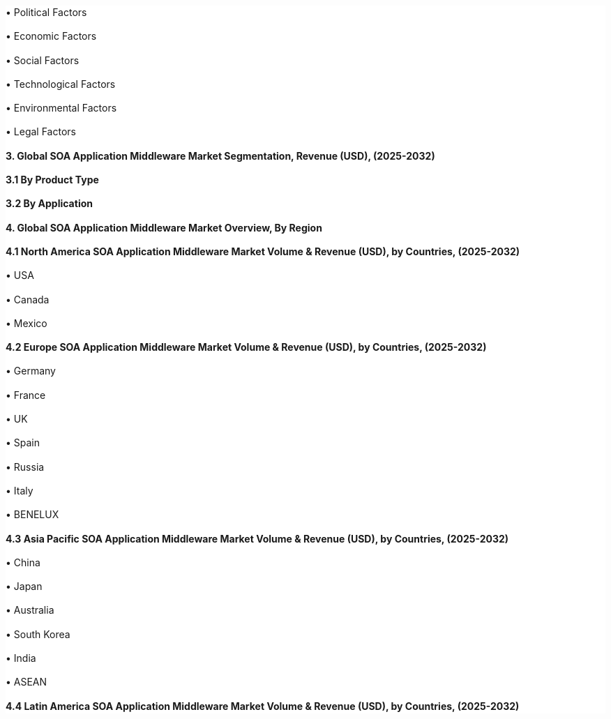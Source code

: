 • Political Factors

• Economic Factors

• Social Factors

• Technological Factors

• Environmental Factors

• Legal Factors

<strong>3. Global SOA Application Middleware Market Segmentation, Revenue (USD), (2025-2032)</strong>

<strong>3.1 By Product Type</strong>

<strong>3.2 By Application</strong>

<strong>4. Global SOA Application Middleware Market Overview, By Region</strong>

<strong>4.1 North America SOA Application Middleware Market Volume &amp; Revenue (USD), by Countries, (2025-2032)</strong>

• USA

• Canada

• Mexico

<strong>4.2 Europe SOA Application Middleware Market Volume &amp; Revenue (USD), by Countries, (2025-2032)</strong>

• Germany

• France

• UK

• Spain

• Russia

• Italy

• BENELUX

<strong>4.3 Asia Pacific SOA Application Middleware Market Volume &amp; Revenue (USD), by Countries, (2025-2032)</strong>

• China

• Japan

• Australia

• South Korea

• India

• ASEAN

<strong>4.4 Latin America SOA Application Middleware Market Volume &amp; Revenue (USD), by Countries, (2025-2032)</strong>

